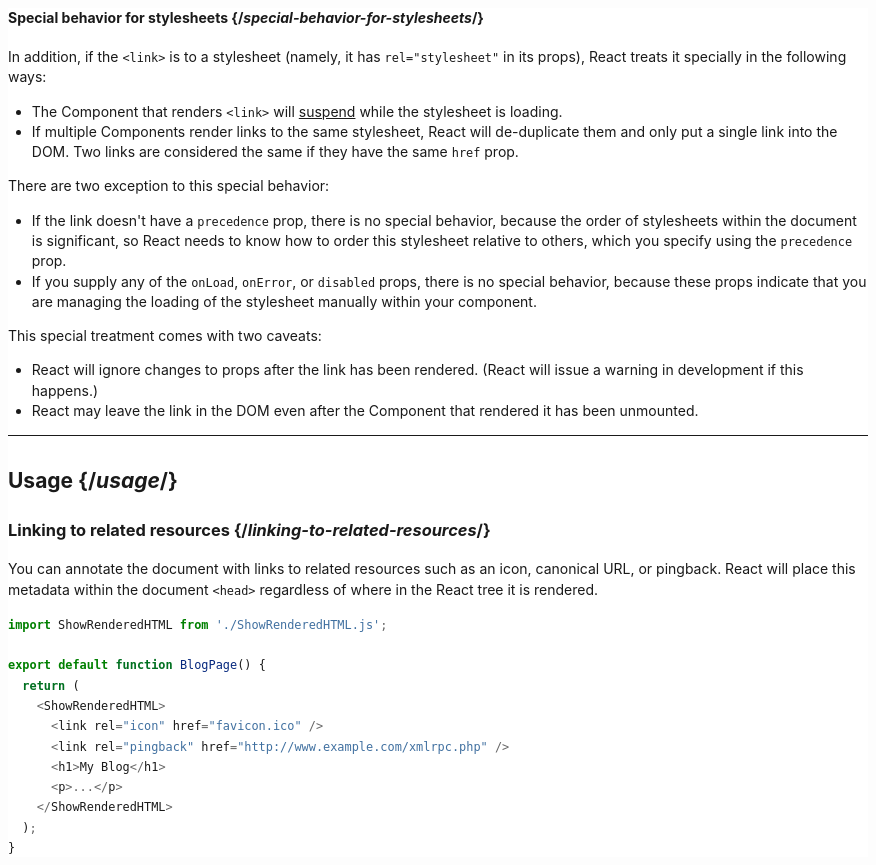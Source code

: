 #### Special behavior for stylesheets {/*special-behavior-for-stylesheets*/}

In addition, if the `<link>` is to a stylesheet (namely, it has `rel="stylesheet"` in its props), React treats it specially in the following ways:

* The Component that renders `<link>` will [suspend](/reference/react/Suspense) while the stylesheet is loading.
* If multiple Components render links to the same stylesheet, React will de-duplicate them and only put a single link into the DOM. Two links are considered the same if they have the same `href` prop.

There are two exception to this special behavior:

* If the link doesn't have a `precedence` prop, there is no special behavior, because the order of stylesheets within the document is significant, so React needs to know how to order this stylesheet relative to others, which you specify using the `precedence` prop.
* If you supply any of the `onLoad`, `onError`, or `disabled` props, there is no special behavior, because these props indicate that you are managing the loading of the stylesheet manually within your component.

This special treatment comes with two caveats:

* React will ignore changes to props after the link has been rendered. (React will issue a warning in development if this happens.)
* React may leave the link in the DOM even after the Component that rendered it has been unmounted.

---

## Usage {/*usage*/}

### Linking to related resources {/*linking-to-related-resources*/}

You can annotate the document with links to related resources such as an icon, canonical URL, or pingback. React will place this metadata within the document `<head>` regardless of where in the React tree it is rendered.

<SandpackWithHTMLOutput>

```js src/App.js active
import ShowRenderedHTML from './ShowRenderedHTML.js';

export default function BlogPage() {
  return (
    <ShowRenderedHTML>
      <link rel="icon" href="favicon.ico" />
      <link rel="pingback" href="http://www.example.com/xmlrpc.php" />
      <h1>My Blog</h1>
      <p>...</p>
    </ShowRenderedHTML>
  );
}
```
